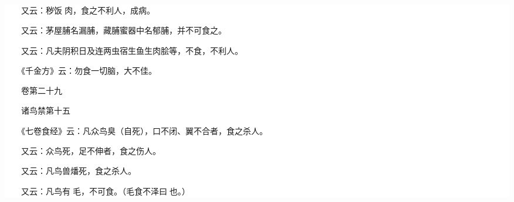 　　又云：秽饭 肉，食之不利人，成病。

　　又云：茅屋脯名漏脯，藏脯蜜器中名郁脯，并不可食之。

　　又云：凡夫阴积日及连两虫宿生鱼生肉脍等，不食，不利人。

　　《千金方》云：勿食一切脑，大不佳。

　　卷第二十九

　　诸鸟禁第十五

　　《七卷食经》云：凡众鸟臭（自死），口不闭、翼不合者，食之杀人。

　　又云：众鸟死，足不伸者，食之伤人。

　　又云：凡鸟兽燔死，食之杀人。

　　又云：凡鸟有 毛，不可食。（毛食不泽曰 也。）


